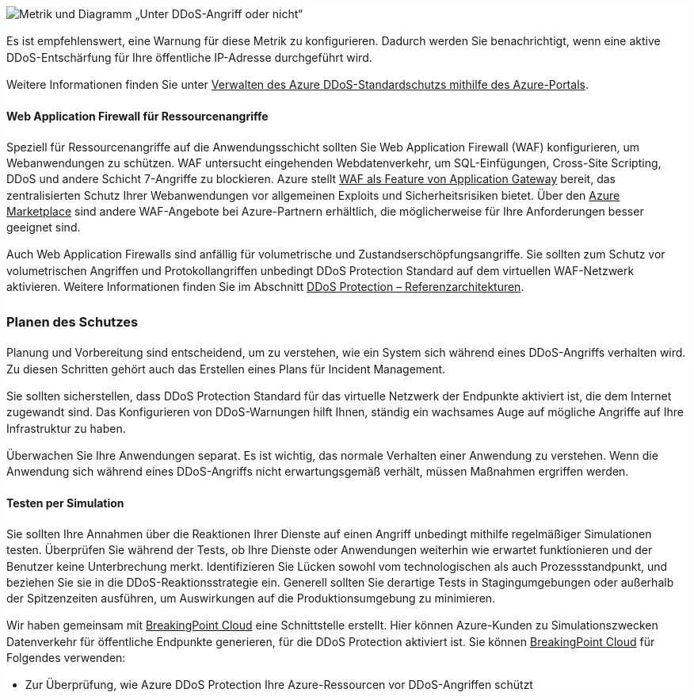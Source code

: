 ![Metrik und Diagramm „Unter DDoS-Angriff oder nicht“](./media/ddos-best-practices/image8.png)

Es ist empfehlenswert, eine Warnung für diese Metrik zu konfigurieren. Dadurch werden Sie benachrichtigt, wenn eine aktive DDoS-Entschärfung für Ihre öffentliche IP-Adresse durchgeführt wird.

Weitere Informationen finden Sie unter [Verwalten des Azure DDoS-Standardschutzs mithilfe des Azure-Portals](../../ddos-protection/manage-ddos-protection.md).

#### <a name="web-application-firewall-for-resource-attacks"></a>Web Application Firewall für Ressourcenangriffe

Speziell für Ressourcenangriffe auf die Anwendungsschicht sollten Sie Web Application Firewall (WAF) konfigurieren, um Webanwendungen zu schützen. WAF untersucht eingehenden Webdatenverkehr, um SQL-Einfügungen, Cross-Site Scripting, DDoS und andere Schicht 7-Angriffe zu blockieren. Azure stellt [WAF als Feature von Application Gateway](../../web-application-firewall/ag/ag-overview.md) bereit, das zentralisierten Schutz Ihrer Webanwendungen vor allgemeinen Exploits und Sicherheitsrisiken bietet. Über den [Azure Marketplace](https://azuremarketplace.microsoft.com/marketplace/apps?search=WAF&page=1) sind andere WAF-Angebote bei Azure-Partnern erhältlich, die möglicherweise für Ihre Anforderungen besser geeignet sind.

Auch Web Application Firewalls sind anfällig für volumetrische und Zustandserschöpfungsangriffe. Sie sollten zum Schutz vor volumetrischen Angriffen und Protokollangriffen unbedingt DDoS Protection Standard auf dem virtuellen WAF-Netzwerk aktivieren. Weitere Informationen finden Sie im Abschnitt [DDoS Protection – Referenzarchitekturen](#ddos-protection-reference-architectures).

### <a name="protection-planning"></a>Planen des Schutzes

Planung und Vorbereitung sind entscheidend, um zu verstehen, wie ein System sich während eines DDoS-Angriffs verhalten wird. Zu diesen Schritten gehört auch das Erstellen eines Plans für Incident Management.

Sie sollten sicherstellen, dass DDoS Protection Standard für das virtuelle Netzwerk der Endpunkte aktiviert ist, die dem Internet zugewandt sind. Das Konfigurieren von DDoS-Warnungen hilft Ihnen, ständig ein wachsames Auge auf mögliche Angriffe auf Ihre Infrastruktur zu haben. 

Überwachen Sie Ihre Anwendungen separat. Es ist wichtig, das normale Verhalten einer Anwendung zu verstehen. Wenn die Anwendung sich während eines DDoS-Angriffs nicht erwartungsgemäß verhält, müssen Maßnahmen ergriffen werden.

#### <a name="testing-through-simulations"></a>Testen per Simulation

Sie sollten Ihre Annahmen über die Reaktionen Ihrer Dienste auf einen Angriff unbedingt mithilfe regelmäßiger Simulationen testen. Überprüfen Sie während der Tests, ob Ihre Dienste oder Anwendungen weiterhin wie erwartet funktionieren und der Benutzer keine Unterbrechung merkt. Identifizieren Sie Lücken sowohl vom technologischen als auch Prozessstandpunkt, und beziehen Sie sie in die DDoS-Reaktionsstrategie ein. Generell sollten Sie derartige Tests in Stagingumgebungen oder außerhalb der Spitzenzeiten ausführen, um Auswirkungen auf die Produktionsumgebung zu minimieren.

Wir haben gemeinsam mit [BreakingPoint Cloud](https://www.ixiacom.com/products/breakingpoint-cloud) eine Schnittstelle erstellt. Hier können Azure-Kunden zu Simulationszwecken Datenverkehr für öffentliche Endpunkte generieren, für die DDoS Protection aktiviert ist. Sie können [BreakingPoint Cloud](https://www.ixiacom.com/products/breakingpoint-cloud) für Folgendes verwenden:

- Zur Überprüfung, wie Azure DDoS Protection Ihre Azure-Ressourcen vor DDoS-Angriffen schützt
